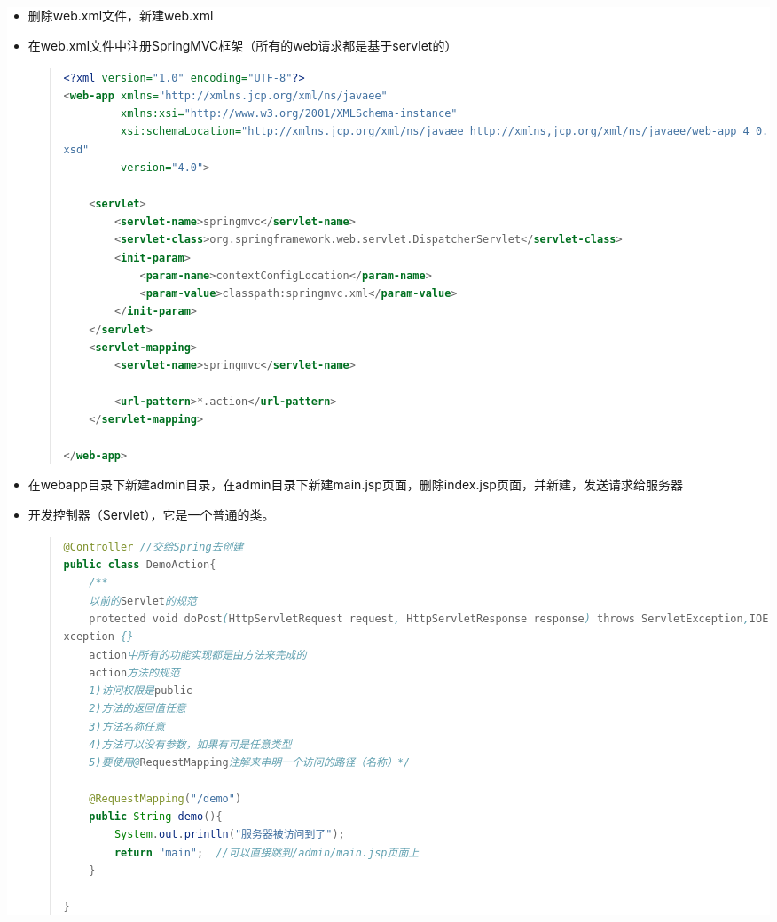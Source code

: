 * 删除web.xml文件，新建web.xml

* 在web.xml文件中注册SpringMVC框架（所有的web请求都是基于servlet的）

  > ```xml
  > <?xml version="1.0" encoding="UTF-8"?>
  > <web-app xmlns="http://xmlns.jcp.org/xml/ns/javaee"
  >          xmlns:xsi="http://www.w3.org/2001/XMLSchema-instance"
  >          xsi:schemaLocation="http://xmlns.jcp.org/xml/ns/javaee http://xmlns,jcp.org/xml/ns/javaee/web-app_4_0.xsd"
  >          version="4.0">
  >    
  >     <servlet>
  >     	<servlet-name>springmvc</servlet-name>
  >         <servlet-class>org.springframework.web.servlet.DispatcherServlet</servlet-class>
  >         <init-param>
  >         	<param-name>contextConfigLocation</param-name>
  >             <param-value>classpath:springmvc.xml</param-value>
  >         </init-param>
  >     </servlet>
  >     <servlet-mapping>
  >     	<servlet-name>springmvc</servlet-name>
  >         
  >         <url-pattern>*.action</url-pattern>
  >     </servlet-mapping>
  >     
  > </web-app>
  > 
  > ```
  >
  > 

* 在webapp目录下新建admin目录，在admin目录下新建main.jsp页面，删除index.jsp页面，并新建，发送请求给服务器

* 开发控制器（Servlet），它是一个普通的类。

  > ```java
  > @Controller //交给Spring去创建
  > public class DemoAction{
  >     /**
  >     以前的Servlet的规范
  >     protected void doPost(HttpServletRequest request, HttpServletResponse response) throws ServletException,IOException {}
  >     action中所有的功能实现都是由方法来完成的
  >     action方法的规范
  >     1)访问权限是public
  >     2)方法的返回值任意
  >     3)方法名称任意
  >     4)方法可以没有参数，如果有可是任意类型
  >     5)要使用@RequestMapping注解来申明一个访问的路径（名称）*/
  >     
  >     @RequestMapping("/demo")
  >     public String demo(){
  >         System.out.println("服务器被访问到了");
  >         return "main";  //可以直接跳到/admin/main.jsp页面上
  >     }
  >     
  > }
  > ```
  >
  > 
